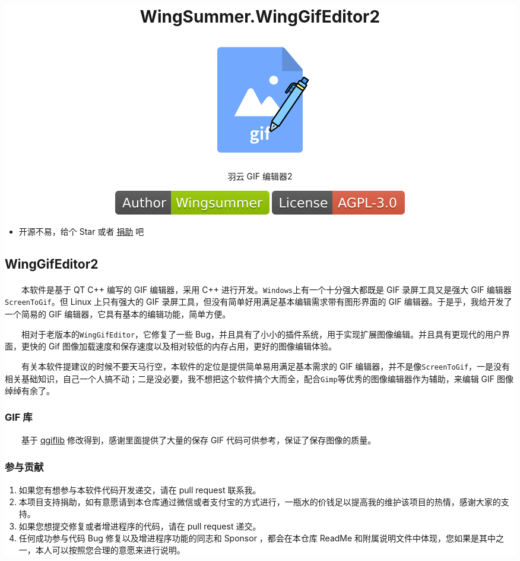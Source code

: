 <h1 align="center"> WingSummer.WingGifEditor2</h1>

<p align="center">
<img alt="WingGifEditor2" src="images/icon.png">
<p align="center">羽云 GIF 编辑器2</p>
</p>

<p align="center">
<img alt="作者" src="authorband.svg">
<img alt="开源协议" src="licenseband.svg">
</p>

- 开源不易，给个 Star 或者 [捐助](#捐助) 吧

## WingGifEditor2

&emsp;&emsp;本软件是基于 QT C++ 编写的 GIF 编辑器，采用 C++ 进行开发。`Windows`上有一个十分强大都既是 GIF 录屏工具又是强大 GIF 编辑器`ScreenToGif`。但 Linux 上只有强大的 GIF 录屏工具，但没有简单好用满足基本编辑需求带有图形界面的 GIF 编辑器。于是乎，我给开发了一个简易的 GIF 编辑器，它具有基本的编辑功能，简单方便。

&emsp;&emsp;相对于老版本的`WingGifEditor`，它修复了一些 Bug，并且具有了小小的插件系统，用于实现扩展图像编辑。并且具有更现代的用户界面，更快的 Gif 图像加载速度和保存速度以及相对较低的内存占用，更好的图像编辑体验。

&emsp;&emsp;有关本软件提建议的时候不要天马行空，本软件的定位是提供简单易用满足基本需求的 GIF 编辑器，并不是像`ScreenToGif`，一是没有相关基础知识，自己一个人搞不动；二是没必要，我不想把这个软件搞个大而全，配合`Gimp`等优秀的图像编辑器作为辅助，来编辑 GIF 图像绰绰有余了。

### GIF 库

&emsp;&emsp;基于 [qgiflib](https://github.com/igormironchik/qgiflib) 修改得到，感谢里面提供了大量的保存 GIF 代码可供参考，保证了保存图像的质量。

### 参与贡献

1. 如果您有想参与本软件代码开发递交，请在 pull request 联系我。
2. 本项目支持捐助，如有意愿请到本仓库通过微信或者支付宝的方式进行，一瓶水的价钱足以提高我的维护该项目的热情，感谢大家的支持。
3. 如果您想提交修复或者增进程序的代码，请在 pull request 递交。
4. 任何成功参与代码 Bug 修复以及增进程序功能的同志和 Sponsor ，都会在本仓库 ReadMe 和附属说明文件中体现，您如果是其中之一，本人可以按照您合理的意愿来进行说明。
  
